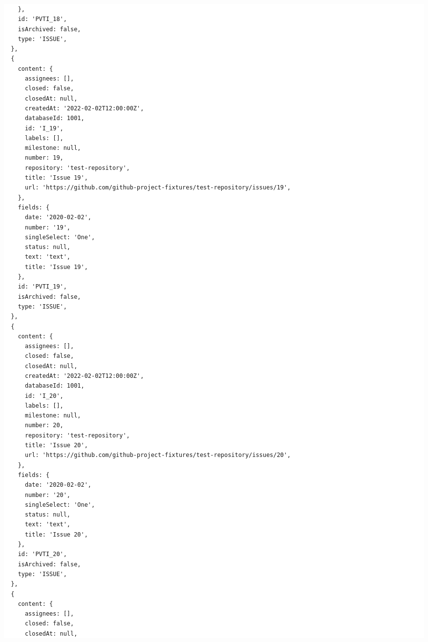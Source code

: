        },
        id: 'PVTI_18',
        isArchived: false,
        type: 'ISSUE',
      },
      {
        content: {
          assignees: [],
          closed: false,
          closedAt: null,
          createdAt: '2022-02-02T12:00:00Z',
          databaseId: 1001,
          id: 'I_19',
          labels: [],
          milestone: null,
          number: 19,
          repository: 'test-repository',
          title: 'Issue 19',
          url: 'https://github.com/github-project-fixtures/test-repository/issues/19',
        },
        fields: {
          date: '2020-02-02',
          number: '19',
          singleSelect: 'One',
          status: null,
          text: 'text',
          title: 'Issue 19',
        },
        id: 'PVTI_19',
        isArchived: false,
        type: 'ISSUE',
      },
      {
        content: {
          assignees: [],
          closed: false,
          closedAt: null,
          createdAt: '2022-02-02T12:00:00Z',
          databaseId: 1001,
          id: 'I_20',
          labels: [],
          milestone: null,
          number: 20,
          repository: 'test-repository',
          title: 'Issue 20',
          url: 'https://github.com/github-project-fixtures/test-repository/issues/20',
        },
        fields: {
          date: '2020-02-02',
          number: '20',
          singleSelect: 'One',
          status: null,
          text: 'text',
          title: 'Issue 20',
        },
        id: 'PVTI_20',
        isArchived: false,
        type: 'ISSUE',
      },
      {
        content: {
          assignees: [],
          closed: false,
          closedAt: null,